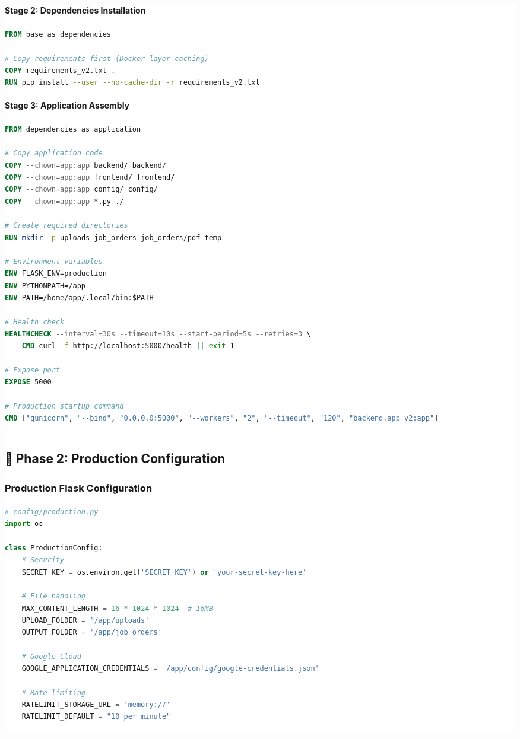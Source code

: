 #### **Stage 2: Dependencies Installation**
```dockerfile
FROM base as dependencies

# Copy requirements first (Docker layer caching)
COPY requirements_v2.txt .
RUN pip install --user --no-cache-dir -r requirements_v2.txt
```

#### **Stage 3: Application Assembly**
```dockerfile
FROM dependencies as application

# Copy application code
COPY --chown=app:app backend/ backend/
COPY --chown=app:app frontend/ frontend/
COPY --chown=app:app config/ config/
COPY --chown=app:app *.py ./

# Create required directories
RUN mkdir -p uploads job_orders job_orders/pdf temp

# Environment variables
ENV FLASK_ENV=production
ENV PYTHONPATH=/app
ENV PATH=/home/app/.local/bin:$PATH

# Health check
HEALTHCHECK --interval=30s --timeout=10s --start-period=5s --retries=3 \
    CMD curl -f http://localhost:5000/health || exit 1

# Expose port
EXPOSE 5000

# Production startup command
CMD ["gunicorn", "--bind", "0.0.0.0:5000", "--workers", "2", "--timeout", "120", "backend.app_v2:app"]
```

---

## 🔧 Phase 2: Production Configuration

### **Production Flask Configuration**
```python
# config/production.py
import os

class ProductionConfig:
    # Security
    SECRET_KEY = os.environ.get('SECRET_KEY') or 'your-secret-key-here'
    
    # File handling
    MAX_CONTENT_LENGTH = 16 * 1024 * 1024  # 16MB
    UPLOAD_FOLDER = '/app/uploads'
    OUTPUT_FOLDER = '/app/job_orders'
    
    # Google Cloud
    GOOGLE_APPLICATION_CREDENTIALS = '/app/config/google-credentials.json'
    
    # Rate limiting
    RATELIMIT_STORAGE_URL = 'memory://'
    RATELIMIT_DEFAULT = "10 per minute"
    
```